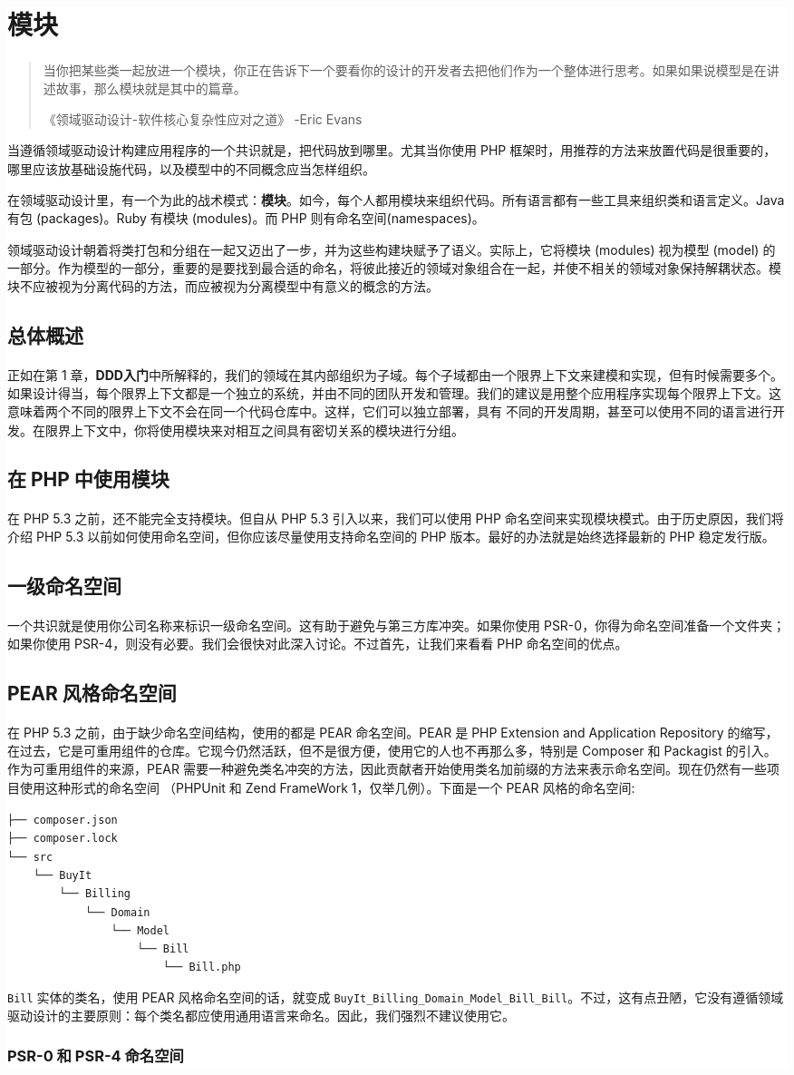 # 模块

> 当你把某些类一起放进一个模块，你正在告诉下一个要看你的设计的开发者去把他们作为一个整体进行思考。如果如果说模型是在讲述故事，那么模块就是其中的篇章。
>  
> 《领域驱动设计-软件核心复杂性应对之道》 -Eric Evans

当遵循领域驱动设计构建应用程序的一个共识就是，把代码放到哪里。尤其当你使用 PHP 框架时，用推荐的方法来放置代码是很重要的，哪里应该放基础设施代码，以及模型中的不同概念应当怎样组织。

在领域驱动设计里，有一个为此的战术模式：**模块**。如今，每个人都用模块来组织代码。所有语言都有一些工具来组织类和语言定义。Java 有包 (packages)。Ruby 有模块 (modules)。而 PHP 则有命名空间(namespaces)。

领域驱动设计朝着将类打包和分组在一起又迈出了一步，并为这些构建块赋予了语义。实际上，它将模块 (modules) 视为模型 (model) 的一部分。作为模型的一部分，重要的是要找到最合适的命名，将彼此接近的领域对象组合在一起，并使不相关的领域对象保持解耦状态。模块不应被视为分离代码的方法，而应被视为分离模型中有意义的概念的方法。

## 总体概述

正如在第 1 章，**DDD入门**中所解释的，我们的领域在其内部组织为子域。每个子域都由一个限界上下文来建模和实现，但有时候需要多个。如果设计得当，每个限界上下文都是一个独立的系统，并由不同的团队开发和管理。我们的建议是用整个应用程序实现每个限界上下文。这意味着两个不同的限界上下文不会在同一个代码仓库中。这样，它们可以独立部署，具有 不同的开发周期，甚至可以使用不同的语言进行开发。在限界上下文中，你将使用模块来对相互之间具有密切关系的模块进行分组。

## 在 PHP 中使用模块

在 PHP 5.3 之前，还不能完全支持模块。但自从 PHP 5.3 引入以来，我们可以使用 PHP 命名空间来实现模块模式。由于历史原因，我们将介绍 PHP 5.3 以前如何使用命名空间，但你应该尽量使用支持命名空间的 PHP 版本。最好的办法就是始终选择最新的 PHP 稳定发行版。

## 一级命名空间

一个共识就是使用你公司名称来标识一级命名空间。这有助于避免与第三方库冲突。如果你使用 PSR-0，你得为命名空间准备一个文件夹；如果你使用 PSR-4，则没有必要。我们会很快对此深入讨论。不过首先，让我们来看看 PHP 命名空间的优点。

## PEAR 风格命名空间

在 PHP 5.3 之前，由于缺少命名空间结构，使用的都是 PEAR 命名空间。PEAR 是 PHP Extension and Application Repository 的缩写，在过去，它是可重用组件的仓库。它现今仍然活跃，但不是很方便，使用它的人也不再那么多，特别是 Composer 和 Packagist 的引入。作为可重用组件的来源，PEAR 需要一种避免类名冲突的方法，因此贡献者开始使用类名加前缀的方法来表示命名空间。现在仍然有一些项目使用这种形式的命名空间 （PHPUnit 和 Zend FrameWork 1，仅举几例）。下面是一个 PEAR 风格的命名空间:

```text
├── composer.json
├── composer.lock
└── src
    └── BuyIt
        └── Billing
            └── Domain
                └── Model
                    └── Bill
                        └── Bill.php
```

`Bill` 实体的类名，使用 PEAR 风格命名空间的话，就变成 `BuyIt_Billing_Domain_Model_Bill_Bill`。不过，这有点丑陋，它没有遵循领域驱动设计的主要原则：每个类名都应使用通用语言来命名。因此，我们强烈不建议使用它。

### PSR-0 和 PSR-4 命名空间
